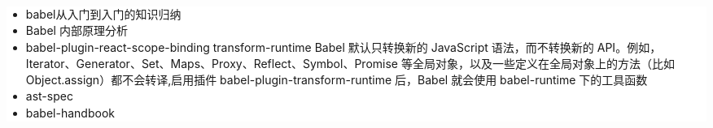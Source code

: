 - babel从入门到入门的知识归纳
- Babel 内部原理分析
- babel-plugin-react-scope-binding
transform-runtime Babel 默认只转换新的 JavaScript 语法，而不转换新的 API。例如，Iterator、Generator、Set、Maps、Proxy、Reflect、Symbol、Promise 等全局对象，以及一些定义在全局对象上的方法（比如 Object.assign）都不会转译,启用插件 babel-plugin-transform-runtime 后，Babel 就会使用 babel-runtime 下的工具函数
- ast-spec
- babel-handbook
